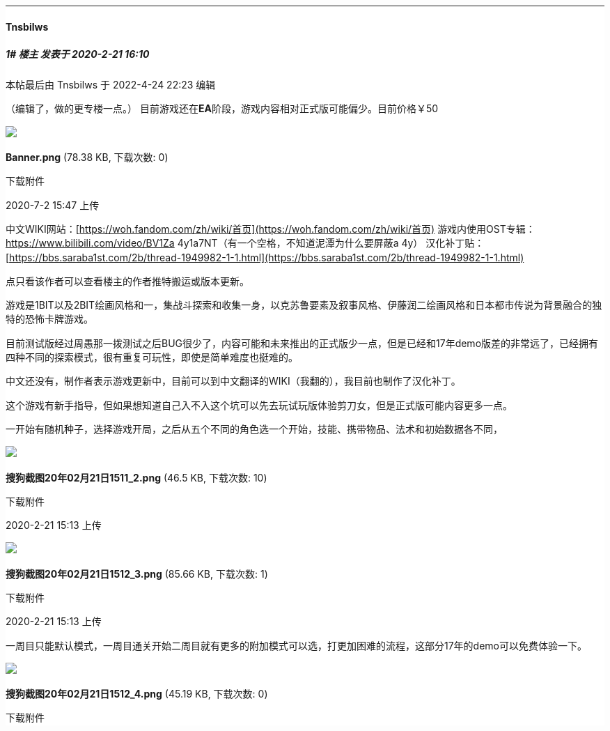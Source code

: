 

*****

####  Tnsbilws  
##### 1#       楼主       发表于 2020-2-21 16:10

 本帖最后由 Tnsbilws 于 2022-4-24 22:23 编辑 

（编辑了，做的更专楼一点。）
目前游戏还在<strong>EA</strong>阶段，游戏内容相对正式版可能偏少。目前价格￥50

<img src="https://img.saraba1st.com/forum/202007/02/154725rtdmenu8n10794un.png" referrerpolicy="no-referrer">

<strong>Banner.png</strong> (78.38 KB, 下载次数: 0)

下载附件

2020-7-2 15:47 上传

中文WIKI网站：[https://woh.fandom.com/zh/wiki/首页](https://woh.fandom.com/zh/wiki/首页)
游戏内使用OST专辑：https://www.bilibili.com/video/BV1Za 4y1a7NT（有一个空格，不知道泥潭为什么要屏蔽a 4y）
汉化补丁贴：[https://bbs.saraba1st.com/2b/thread-1949982-1-1.html](https://bbs.saraba1st.com/2b/thread-1949982-1-1.html)

点只看该作者可以查看楼主的作者推特搬运或版本更新。

游戏是1BIT以及2BIT绘画风格和一，集战斗探索和收集一身，以克苏鲁要素及叙事风格、伊藤润二绘画风格和日本都市传说为背景融合的独特的恐怖卡牌游戏。

目前测试版经过周愚那一拨测试之后BUG很少了，内容可能和未来推出的正式版少一点，但是已经和17年demo版差的非常远了，已经拥有四种不同的探索模式，很有重复可玩性，即使是简单难度也挺难的。

中文还没有，制作者表示游戏更新中，目前可以到中文翻译的WIKI（我翻的），我目前也制作了汉化补丁。

这个游戏有新手指导，但如果想知道自己入不入这个坑可以先去玩试玩版体验剪刀女，但是正式版可能内容更多一点。

一开始有随机种子，选择游戏开局，之后从五个不同的角色选一个开始，技能、携带物品、法术和初始数据各不同，

<img src="https://img.saraba1st.com/forum/202002/21/151337qzhhd04hd653hip6.png" referrerpolicy="no-referrer">

<strong>搜狗截图20年02月21日1511_2.png</strong> (46.5 KB, 下载次数: 10)

下载附件

2020-2-21 15:13 上传

<img src="https://img.saraba1st.com/forum/202002/21/151337qybbejyxp6ilxzdt.png" referrerpolicy="no-referrer">

<strong>搜狗截图20年02月21日1512_3.png</strong> (85.66 KB, 下载次数: 1)

下载附件

2020-2-21 15:13 上传

一周目只能默认模式，一周目通关开始二周目就有更多的附加模式可以选，打更加困难的流程，这部分17年的demo可以免费体验一下。

<img src="https://img.saraba1st.com/forum/202002/21/151403mmcx67jnnwx51nti.png" referrerpolicy="no-referrer">

<strong>搜狗截图20年02月21日1512_4.png</strong> (45.19 KB, 下载次数: 0)

下载附件

